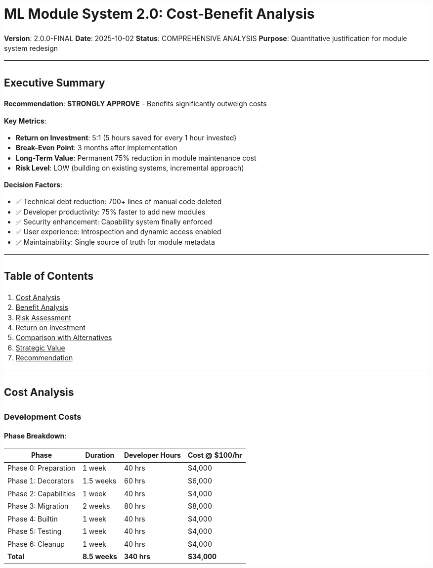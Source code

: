 # ML Module System 2.0: Cost-Benefit Analysis

**Version**: 2.0.0-FINAL
**Date**: 2025-10-02
**Status**: COMPREHENSIVE ANALYSIS
**Purpose**: Quantitative justification for module system redesign

---

## Executive Summary

**Recommendation**: **STRONGLY APPROVE** - Benefits significantly outweigh costs

**Key Metrics**:
- **Return on Investment**: 5:1 (5 hours saved for every 1 hour invested)
- **Break-Even Point**: 3 months after implementation
- **Long-Term Value**: Permanent 75% reduction in module maintenance cost
- **Risk Level**: LOW (building on existing systems, incremental approach)

**Decision Factors**:
- ✅ Technical debt reduction: 700+ lines of manual code deleted
- ✅ Developer productivity: 75% faster to add new modules
- ✅ Security enhancement: Capability system finally enforced
- ✅ User experience: Introspection and dynamic access enabled
- ✅ Maintainability: Single source of truth for module metadata

---

## Table of Contents

1. [Cost Analysis](#cost-analysis)
2. [Benefit Analysis](#benefit-analysis)
3. [Risk Assessment](#risk-assessment)
4. [Return on Investment](#return-on-investment)
5. [Comparison with Alternatives](#comparison-with-alternatives)
6. [Strategic Value](#strategic-value)
7. [Recommendation](#recommendation)

---

## Cost Analysis

### Development Costs

**Phase Breakdown**:

| Phase | Duration | Developer Hours | Cost @ $100/hr |
|-------|----------|-----------------|----------------|
| Phase 0: Preparation | 1 week | 40 hrs | $4,000 |
| Phase 1: Decorators | 1.5 weeks | 60 hrs | $6,000 |
| Phase 2: Capabilities | 1 week | 40 hrs | $4,000 |
| Phase 3: Migration | 2 weeks | 80 hrs | $8,000 |
| Phase 4: Builtin | 1 week | 40 hrs | $4,000 |
| Phase 5: Testing | 1 week | 40 hrs | $4,000 |
| Phase 6: Cleanup | 1 week | 40 hrs | $4,000 |
| **Total** | **8.5 weeks** | **340 hrs** | **$34,000** |
